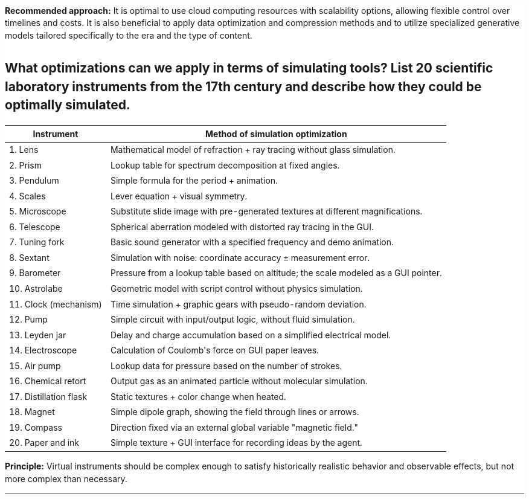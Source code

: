 **Recommended approach:** It is optimal to use cloud computing resources with scalability options, allowing flexible control over timelines and costs. It is also beneficial to apply data optimization and compression methods and to utilize specialized generative models tailored specifically to the era and the type of content.

## What optimizations can we apply in terms of simulating tools? List 20 scientific laboratory instruments from the 17th century and describe how they could be optimally simulated.

| Instrument             | Method of simulation optimization                                                                   |
| ---------------------- | --------------------------------------------------------------------------------------------- |
| 1. Lens                | Mathematical model of refraction + ray tracing without glass simulation.                      |
| 2. Prism               | Lookup table for spectrum decomposition at fixed angles.                                       |
| 3. Pendulum            | Simple formula for the period + animation.                                                    |
| 4. Scales              | Lever equation + visual symmetry.                                                              |
| 5. Microscope          | Substitute slide image with pre-generated textures at different magnifications.               |
| 6. Telescope           | Spherical aberration modeled with distorted ray tracing in the GUI.                           |
| 7. Tuning fork         | Basic sound generator with a specified frequency and demo animation.                          |
| 8. Sextant             | Simulation with noise: coordinate accuracy ± measurement error.                               |
| 9. Barometer           | Pressure from a lookup table based on altitude; the scale modeled as a GUI pointer.           |
| 10. Astrolabe          | Geometric model with script control without physics simulation.                               |
| 11. Clock (mechanism)  | Time simulation + graphic gears with pseudo-random deviation.                                 |
| 12. Pump               | Simple circuit with input/output logic, without fluid simulation.                             |
| 13. Leyden jar         | Delay and charge accumulation based on a simplified electrical model.                         |
| 14. Electroscope       | Calculation of Coulomb's force on GUI paper leaves.                                          |
| 15. Air pump           | Lookup data for pressure based on the number of strokes.                                     |
| 16. Chemical retort    | Output gas as an animated particle without molecular simulation.                              |
| 17. Distillation flask | Static textures + color change when heated.                                                  |
| 18. Magnet             | Simple dipole graph, showing the field through lines or arrows.                              |
| 19. Compass            | Direction fixed via an external global variable "magnetic field."                            |
| 20. Paper and ink      | Simple texture + GUI interface for recording ideas by the agent.                              |

**Principle:** Virtual instruments should be complex enough to satisfy historically realistic behavior and observable effects, but not more complex than necessary.

--- 
